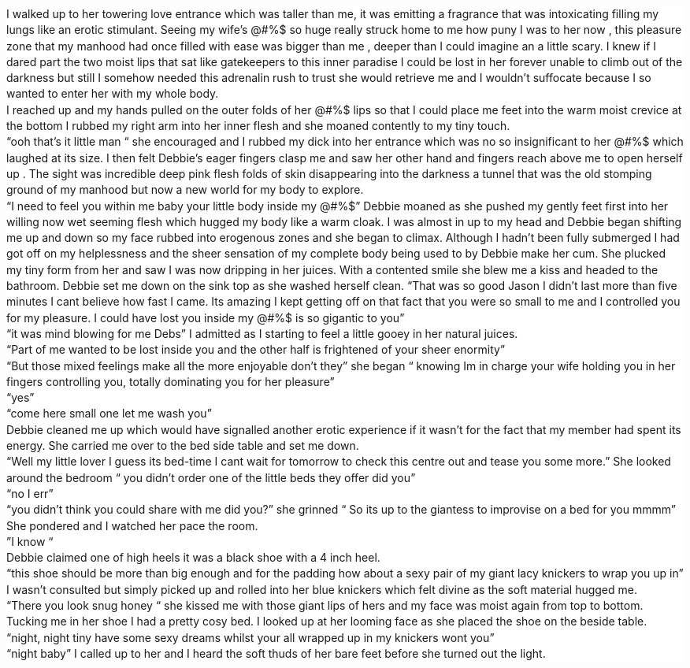 I walked up to her towering love entrance which was taller than me, it was emitting a fragrance that was intoxicating filling my lungs like an erotic stimulant. Seeing my wife’s @#%$ so huge really struck home to me how puny I was to her now , this pleasure zone that my manhood had once filled with ease was bigger than me , deeper than I could imagine an a little scary. I knew if I dared part the two moist lips that sat like gatekeepers to this inner paradise I could be lost in her forever unable to climb out of the darkness but still I somehow needed this adrenalin rush to trust she would retrieve me and I wouldn’t suffocate because I so wanted to enter her with my whole body.  
I reached up and my hands pulled on the outer folds of her @#%$ lips so that I could place me feet into the warm moist crevice at the bottom I rubbed my right arm into her inner flesh and she moaned contently to my tiny touch.  
“ooh that’s it little man “ she encouraged and I rubbed my dick into her entrance which was no so insignificant to her @#%$ which laughed at its size. I then felt Debbie’s eager fingers clasp me and saw her other hand and fingers reach above me to open herself up . The sight was incredible deep pink flesh folds of skin disappearing into the darkness a tunnel that was the old stomping ground of my manhood but now a new world for my body to explore.  
“I need to feel you within me baby your little body inside my @#%$”  
Debbie moaned as she pushed my gently feet first into her willing now wet seeming flesh which hugged my body like a warm cloak. I was almost in up to my head and Debbie began shifting me up and down so my face rubbed into erogenous zones and she began to climax. Although I hadn’t been fully submerged I had got off on my helplessness and the sheer sensation of my complete body being used to by Debbie make her cum. She plucked my tiny form from her and saw I was now dripping in her juices.  
With a contented smile she blew me a kiss and headed to the bathroom.  
Debbie set me down on the sink top as she washed herself clean.  
“That was so good Jason I didn’t last more than five minutes I cant believe how fast I came. Its amazing I kept getting off on that fact that you were so small to me and I controlled you for my pleasure. I could have lost you inside my @#%$ is so gigantic to you”  
“it was mind blowing for me Debs” I admitted as I starting to feel a little gooey in her natural juices.  
“Part of me wanted to be lost inside you and the other half is frightened of your sheer enormity”  
“But those mixed feelings make all the more enjoyable don’t they” she began “ knowing Im in charge your wife holding you in her fingers controlling you, totally dominating you for her pleasure”  
“yes”  
“come here small one let me wash you”  
Debbie cleaned me up which would have signalled another erotic experience if it wasn’t for the fact that my member had spent its energy. She carried me over to the bed side table and set me down.  
“Well my little lover I guess its bed-time I cant wait for tomorrow to check this centre out and tease you some more.” She looked around the bedroom “ you didn’t order one of the little beds they offer did you”  
“no I err”  
“you didn’t think you could share with me did you?” she grinned “ So its up to the giantess to improvise on a bed for you mmmm”  
She pondered and I watched her pace the room.  
”I know “  
Debbie claimed one of high heels it was a black shoe with a 4 inch heel.  
“this shoe should be more than big enough and for the padding how about a sexy pair of my giant lacy knickers to wrap you up in”  
I wasn’t consulted but simply picked up and rolled into her blue knickers which felt divine as the soft material hugged me.  
“There you look snug honey “ she kissed me with those giant lips of hers and my face was moist again from top to bottom. Tucking me in her shoe I had a pretty cosy bed. I looked up at her looming face as she placed the shoe on the beside table.  
“night, night tiny have some sexy dreams whilst your all wrapped up in my knickers wont you”  
“night baby” I called up to her and I heard the soft thuds of her bare feet before she turned out the light.  
  